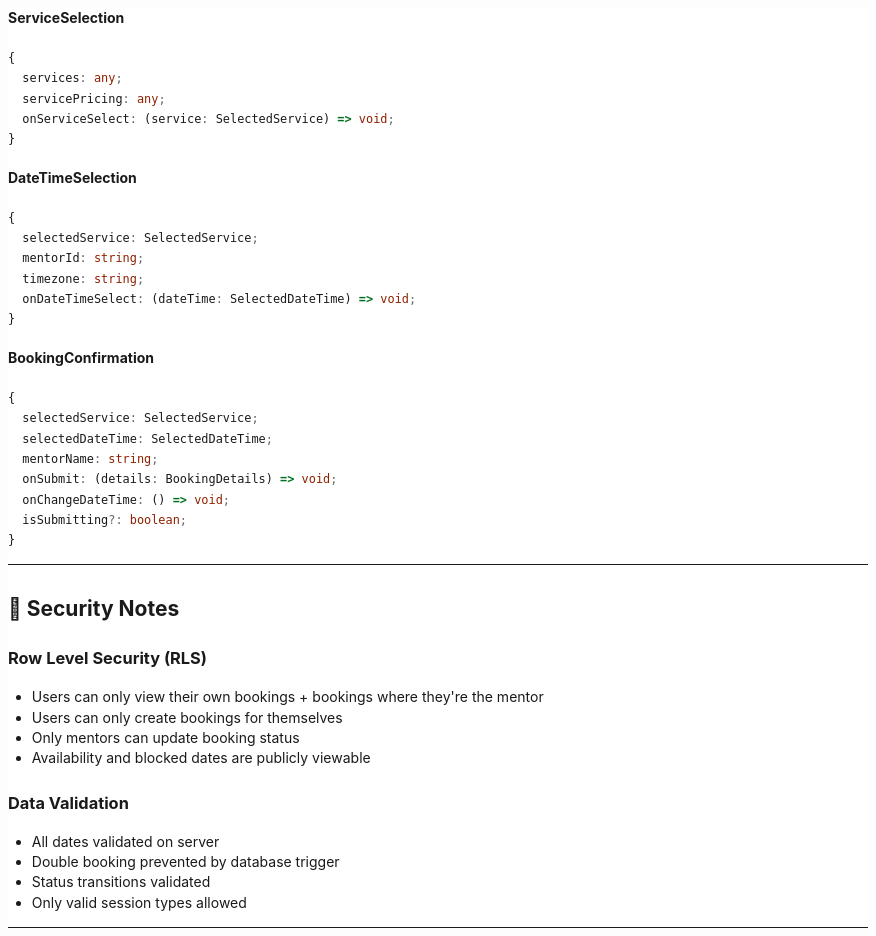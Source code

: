 #### ServiceSelection

```typescript
{
  services: any;
  servicePricing: any;
  onServiceSelect: (service: SelectedService) => void;
}
```

#### DateTimeSelection

```typescript
{
  selectedService: SelectedService;
  mentorId: string;
  timezone: string;
  onDateTimeSelect: (dateTime: SelectedDateTime) => void;
}
```

#### BookingConfirmation

```typescript
{
  selectedService: SelectedService;
  selectedDateTime: SelectedDateTime;
  mentorName: string;
  onSubmit: (details: BookingDetails) => void;
  onChangeDateTime: () => void;
  isSubmitting?: boolean;
}
```

---

## 🔐 Security Notes

### Row Level Security (RLS)

- Users can only view their own bookings + bookings where they're the mentor
- Users can only create bookings for themselves
- Only mentors can update booking status
- Availability and blocked dates are publicly viewable

### Data Validation

- All dates validated on server
- Double booking prevented by database trigger
- Status transitions validated
- Only valid session types allowed

---
